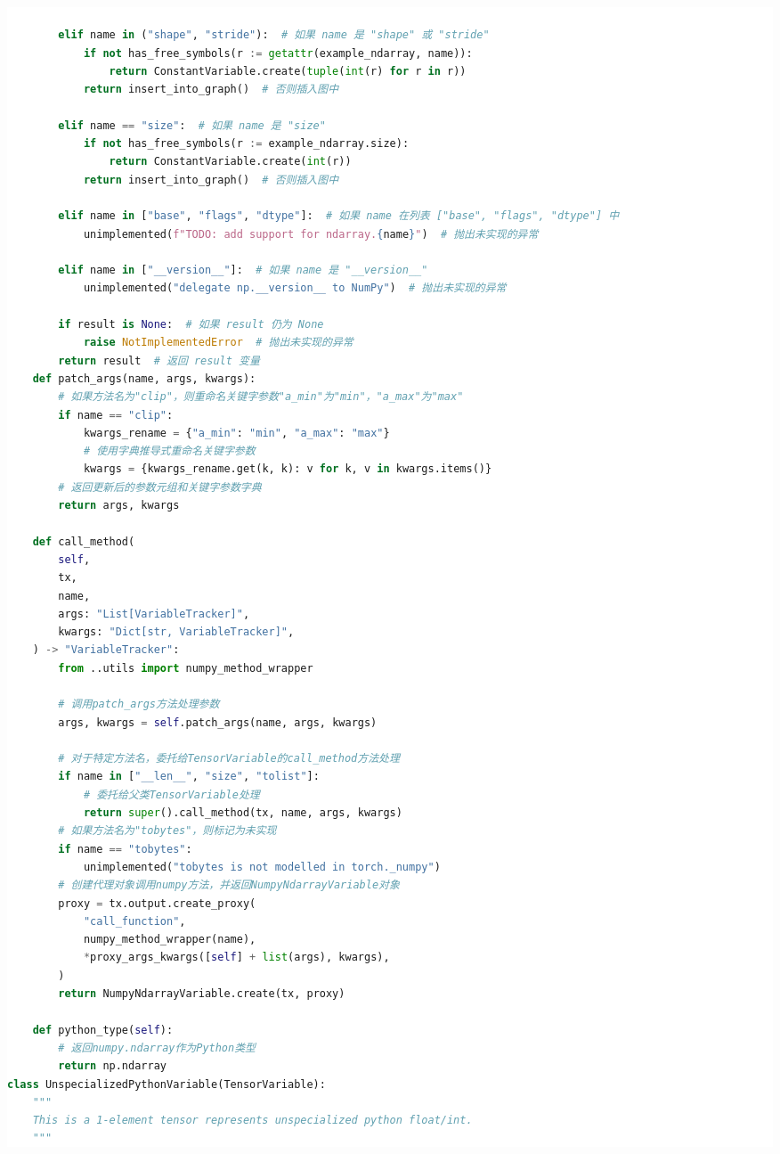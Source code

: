 ```py

        elif name in ("shape", "stride"):  # 如果 name 是 "shape" 或 "stride"
            if not has_free_symbols(r := getattr(example_ndarray, name)):
                return ConstantVariable.create(tuple(int(r) for r in r))
            return insert_into_graph()  # 否则插入图中

        elif name == "size":  # 如果 name 是 "size"
            if not has_free_symbols(r := example_ndarray.size):
                return ConstantVariable.create(int(r))
            return insert_into_graph()  # 否则插入图中

        elif name in ["base", "flags", "dtype"]:  # 如果 name 在列表 ["base", "flags", "dtype"] 中
            unimplemented(f"TODO: add support for ndarray.{name}")  # 抛出未实现的异常

        elif name in ["__version__"]:  # 如果 name 是 "__version__"
            unimplemented("delegate np.__version__ to NumPy")  # 抛出未实现的异常

        if result is None:  # 如果 result 仍为 None
            raise NotImplementedError  # 抛出未实现的异常
        return result  # 返回 result 变量
    def patch_args(name, args, kwargs):
        # 如果方法名为"clip"，则重命名关键字参数"a_min"为"min"，"a_max"为"max"
        if name == "clip":
            kwargs_rename = {"a_min": "min", "a_max": "max"}
            # 使用字典推导式重命名关键字参数
            kwargs = {kwargs_rename.get(k, k): v for k, v in kwargs.items()}
        # 返回更新后的参数元组和关键字参数字典
        return args, kwargs

    def call_method(
        self,
        tx,
        name,
        args: "List[VariableTracker]",
        kwargs: "Dict[str, VariableTracker]",
    ) -> "VariableTracker":
        from ..utils import numpy_method_wrapper

        # 调用patch_args方法处理参数
        args, kwargs = self.patch_args(name, args, kwargs)

        # 对于特定方法名，委托给TensorVariable的call_method方法处理
        if name in ["__len__", "size", "tolist"]:
            # 委托给父类TensorVariable处理
            return super().call_method(tx, name, args, kwargs)
        # 如果方法名为"tobytes"，则标记为未实现
        if name == "tobytes":
            unimplemented("tobytes is not modelled in torch._numpy")
        # 创建代理对象调用numpy方法，并返回NumpyNdarrayVariable对象
        proxy = tx.output.create_proxy(
            "call_function",
            numpy_method_wrapper(name),
            *proxy_args_kwargs([self] + list(args), kwargs),
        )
        return NumpyNdarrayVariable.create(tx, proxy)

    def python_type(self):
        # 返回numpy.ndarray作为Python类型
        return np.ndarray
class UnspecializedPythonVariable(TensorVariable):
    """
    This is a 1-element tensor represents unspecialized python float/int.
    """
```